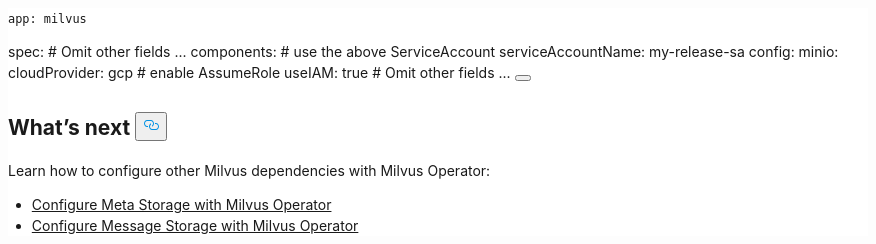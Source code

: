     app: milvus
spec:
  <span class="hljs-comment"># Omit other fields ...</span>
  components:
    <span class="hljs-comment"># use the above ServiceAccount</span>
    serviceAccountName: my-release-sa
  config:
    minio:
      cloudProvider: gcp
      <span class="hljs-comment"># enable AssumeRole</span>
      useIAM: true
      <span class="hljs-comment"># Omit other fields ...  </span>
<button class="copy-code-btn"></button></code></pre></li>
</ul>
<h2 id="Whats-next" class="common-anchor-header">What’s next
    <button data-href="#Whats-next" class="anchor-icon">
      <svg
        aria-hidden="true"
        focusable="false"
        height="20"
        version="1.1"
        viewBox="0 0 16 16"
        width="16"
      >
        <path
          fill="#0092E4"
          fill-rule="evenodd"
          d="M4 9h1v1H4c-1.5 0-3-1.69-3-3.5S2.55 3 4 3h4c1.45 0 3 1.69 3 3.5 0 1.41-.91 2.72-2 3.25V8.59c.58-.45 1-1.27 1-2.09C10 5.22 8.98 4 8 4H4c-.98 0-2 1.22-2 2.5S3 9 4 9zm9-3h-1v1h1c1 0 2 1.22 2 2.5S13.98 12 13 12H9c-.98 0-2-1.22-2-2.5 0-.83.42-1.64 1-2.09V6.25c-1.09.53-2 1.84-2 3.25C6 11.31 7.55 13 9 13h4c1.45 0 3-1.69 3-3.5S14.5 6 13 6z"
        ></path>
      </svg>
    </button></h2><p>Learn how to configure other Milvus dependencies with Milvus Operator:</p>
<ul>
<li><a href="/docs/meta_storage_operator.md">Configure Meta Storage with Milvus Operator</a></li>
<li><a href="/docs/message_storage_operator.md">Configure Message Storage with Milvus Operator</a></li>
</ul>

